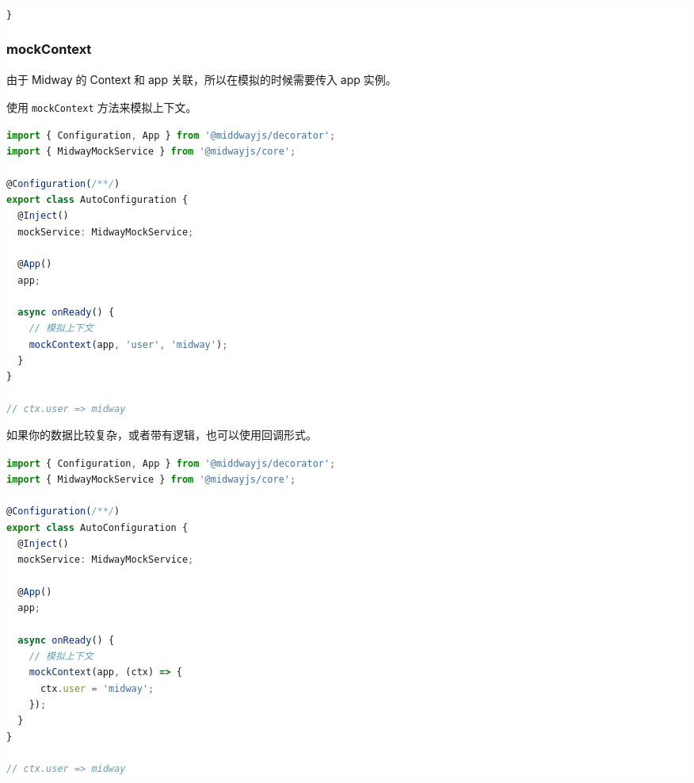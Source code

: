 ```typescript
}

```



### mockContext

由于 Midway 的 Context 和 app 关联，所以在模拟的时候需要传入 app 实例。

使用 `mockContext` 方法来模拟上下文。

```typescript
import { Configuration, App } from '@middwayjs/decorator';
import { MidwayMockService } from '@midwayjs/core';

@Configuration(/**/)
export class AutoConfiguration {
  @Inject()
  mockService: MidwayMockService;

  @App()
  app;

  async onReady() {
    // 模拟上下文
    mockContext(app, 'user', 'midway');
  }
}

// ctx.user => midway
```

如果你的数据比较复杂，或者带有逻辑，也可以使用回调形式。

```typescript
import { Configuration, App } from '@middwayjs/decorator';
import { MidwayMockService } from '@midwayjs/core';

@Configuration(/**/)
export class AutoConfiguration {
  @Inject()
  mockService: MidwayMockService;

  @App()
  app;

  async onReady() {
    // 模拟上下文
    mockContext(app, (ctx) => {
      ctx.user = 'midway';
    });
  }
}

// ctx.user => midway
```
